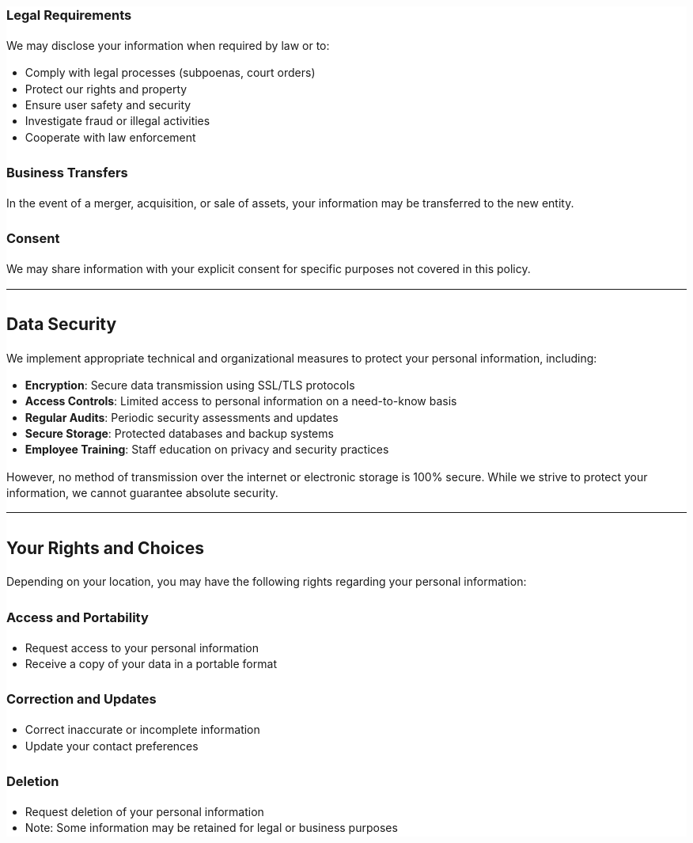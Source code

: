   ### Legal Requirements
  We may disclose your information when required by law or to:
  - Comply with legal processes (subpoenas, court orders)
  - Protect our rights and property
  - Ensure user safety and security
  - Investigate fraud or illegal activities
  - Cooperate with law enforcement

  ### Business Transfers
  In the event of a merger, acquisition, or sale of assets, your
  information may be transferred to the new entity.

  ### Consent
  We may share information with your explicit consent for specific
  purposes not covered in this policy.

  ---

  ## Data Security

  We implement appropriate technical and organizational measures to
  protect your personal information, including:

  - **Encryption**: Secure data transmission using SSL/TLS protocols
  - **Access Controls**: Limited access to personal information on a
  need-to-know basis
  - **Regular Audits**: Periodic security assessments and updates
  - **Secure Storage**: Protected databases and backup systems
  - **Employee Training**: Staff education on privacy and security
  practices

  However, no method of transmission over the internet or electronic
  storage is 100% secure. While we strive to protect your information, we
  cannot guarantee absolute security.

  ---

  ## Your Rights and Choices

  Depending on your location, you may have the following rights regarding
  your personal information:

  ### Access and Portability
  - Request access to your personal information
  - Receive a copy of your data in a portable format

  ### Correction and Updates
  - Correct inaccurate or incomplete information
  - Update your contact preferences

  ### Deletion
  - Request deletion of your personal information
  - Note: Some information may be retained for legal or business purposes
